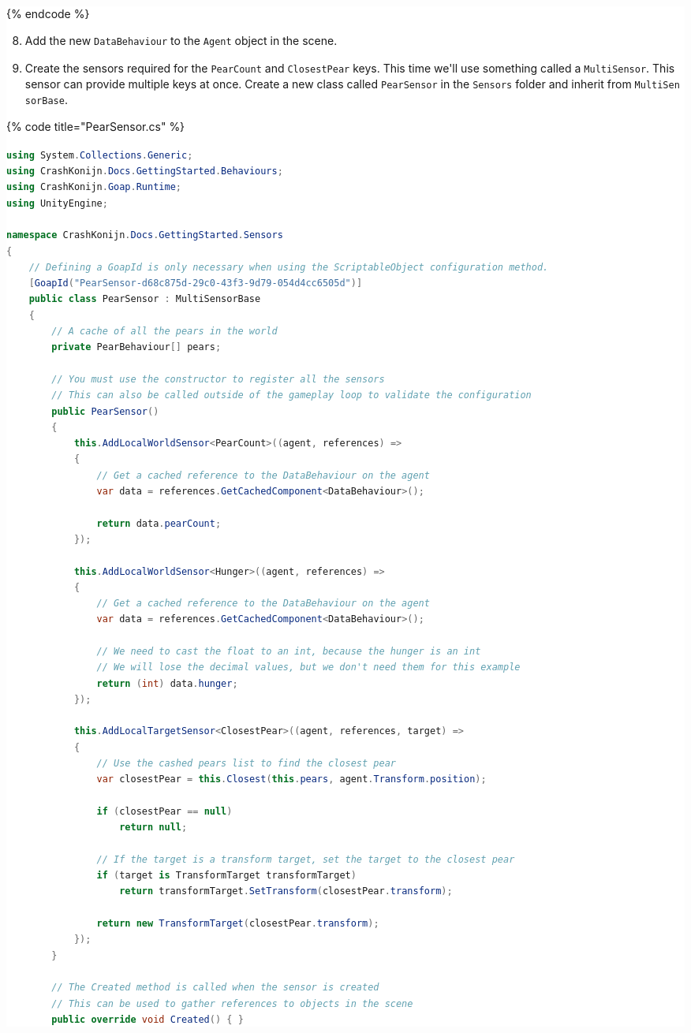 {% endcode %}

8. Add the new `DataBehaviour` to the `Agent` object in the scene.

9. Create the sensors required for the `PearCount` and `ClosestPear` keys. This time we'll use something called a `MultiSensor`. This sensor can provide multiple keys at once. Create a new class called `PearSensor` in the `Sensors` folder and inherit from `MultiSensorBase`.

{% code title="PearSensor.cs" %}
```csharp
using System.Collections.Generic;
using CrashKonijn.Docs.GettingStarted.Behaviours;
using CrashKonijn.Goap.Runtime;
using UnityEngine;

namespace CrashKonijn.Docs.GettingStarted.Sensors
{
    // Defining a GoapId is only necessary when using the ScriptableObject configuration method.
    [GoapId("PearSensor-d68c875d-29c0-43f3-9d79-054d4cc6505d")]
    public class PearSensor : MultiSensorBase
    {
        // A cache of all the pears in the world
        private PearBehaviour[] pears;

        // You must use the constructor to register all the sensors
        // This can also be called outside of the gameplay loop to validate the configuration
        public PearSensor()
        {
            this.AddLocalWorldSensor<PearCount>((agent, references) =>
            {
                // Get a cached reference to the DataBehaviour on the agent
                var data = references.GetCachedComponent<DataBehaviour>();

                return data.pearCount;
            });

            this.AddLocalWorldSensor<Hunger>((agent, references) =>
            {
                // Get a cached reference to the DataBehaviour on the agent
                var data = references.GetCachedComponent<DataBehaviour>();

                // We need to cast the float to an int, because the hunger is an int
                // We will lose the decimal values, but we don't need them for this example
                return (int) data.hunger;
            });

            this.AddLocalTargetSensor<ClosestPear>((agent, references, target) =>
            {
                // Use the cashed pears list to find the closest pear
                var closestPear = this.Closest(this.pears, agent.Transform.position);

                if (closestPear == null)
                    return null;

                // If the target is a transform target, set the target to the closest pear
                if (target is TransformTarget transformTarget)
                    return transformTarget.SetTransform(closestPear.transform);

                return new TransformTarget(closestPear.transform);
            });
        }

        // The Created method is called when the sensor is created
        // This can be used to gather references to objects in the scene
        public override void Created() { }
```